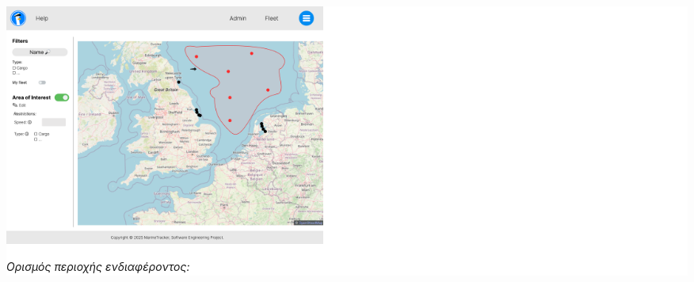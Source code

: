 <img src="/1st%20Deliverable%20-%20SRS%20&%20UI%20Wireframes/UI_Wireframes/3.3%20Show%20Area.png" alt="User Home Page" width="400px">

*Ορισμός περιοχής ενδιαφέροντος:*<br>